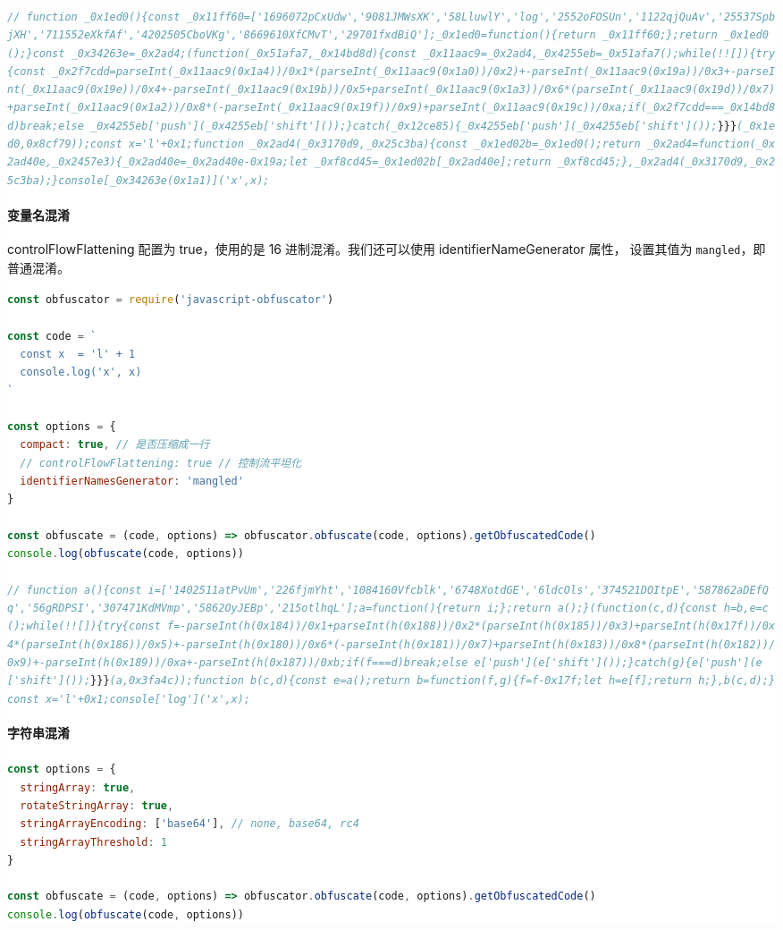 ```js
// function _0x1ed0(){const _0x11ff60=['1696072pCxUdw','9081JMWsXK','58LluwlY','log','2552oFOSUn','1122qjQuAv','25537SpbjXH','711552eXkfAf','4202505CboVKg','8669610XfCMvT','29701fxdBiQ'];_0x1ed0=function(){return _0x11ff60;};return _0x1ed0();}const _0x34263e=_0x2ad4;(function(_0x51afa7,_0x14bd8d){const _0x11aac9=_0x2ad4,_0x4255eb=_0x51afa7();while(!![]){try{const _0x2f7cdd=parseInt(_0x11aac9(0x1a4))/0x1*(parseInt(_0x11aac9(0x1a0))/0x2)+-parseInt(_0x11aac9(0x19a))/0x3+-parseInt(_0x11aac9(0x19e))/0x4+-parseInt(_0x11aac9(0x19b))/0x5+parseInt(_0x11aac9(0x1a3))/0x6*(parseInt(_0x11aac9(0x19d))/0x7)+parseInt(_0x11aac9(0x1a2))/0x8*(-parseInt(_0x11aac9(0x19f))/0x9)+parseInt(_0x11aac9(0x19c))/0xa;if(_0x2f7cdd===_0x14bd8d)break;else _0x4255eb['push'](_0x4255eb['shift']());}catch(_0x12ce85){_0x4255eb['push'](_0x4255eb['shift']());}}}(_0x1ed0,0x8cf79));const x='l'+0x1;function _0x2ad4(_0x3170d9,_0x25c3ba){const _0x1ed02b=_0x1ed0();return _0x2ad4=function(_0x2ad40e,_0x2457e3){_0x2ad40e=_0x2ad40e-0x19a;let _0xf8cd45=_0x1ed02b[_0x2ad40e];return _0xf8cd45;},_0x2ad4(_0x3170d9,_0x25c3ba);}console[_0x34263e(0x1a1)]('x',x);
```

#### 变量名混淆

controlFlowFlattening 配置为 true，使用的是 16 进制混淆。我们还可以使用 identifierNameGenerator 属性， 设置其值为 `mangled`，即普通混淆。

```js
const obfuscator = require('javascript-obfuscator')

const code = `
  const x  = 'l' + 1
  console.log('x', x)
`

const options = {
  compact: true, // 是否压缩成一行
  // controlFlowFlattening: true // 控制流平坦化
  identifierNamesGenerator: 'mangled'
}

const obfuscate = (code, options) => obfuscator.obfuscate(code, options).getObfuscatedCode()
console.log(obfuscate(code, options))

// function a(){const i=['1402511atPvUm','226fjmYht','1084160Vfcblk','6748XotdGE','6ldcOls','374521DOItpE','587862aDEfQq','56gRDPSI','307471KdMVmp','5862OyJEBp','215otlhqL'];a=function(){return i;};return a();}(function(c,d){const h=b,e=c();while(!![]){try{const f=-parseInt(h(0x184))/0x1+parseInt(h(0x188))/0x2*(parseInt(h(0x185))/0x3)+parseInt(h(0x17f))/0x4*(parseInt(h(0x186))/0x5)+-parseInt(h(0x180))/0x6*(-parseInt(h(0x181))/0x7)+parseInt(h(0x183))/0x8*(parseInt(h(0x182))/0x9)+-parseInt(h(0x189))/0xa+-parseInt(h(0x187))/0xb;if(f===d)break;else e['push'](e['shift']());}catch(g){e['push'](e['shift']());}}}(a,0x3fa4c));function b(c,d){const e=a();return b=function(f,g){f=f-0x17f;let h=e[f];return h;},b(c,d);}const x='l'+0x1;console['log']('x',x);
```

#### 字符串混淆

```js
const options = {
  stringArray: true,
  rotateStringArray: true,
  stringArrayEncoding: ['base64'], // none, base64, rc4
  stringArrayThreshold: 1
}

const obfuscate = (code, options) => obfuscator.obfuscate(code, options).getObfuscatedCode()
console.log(obfuscate(code, options))

```